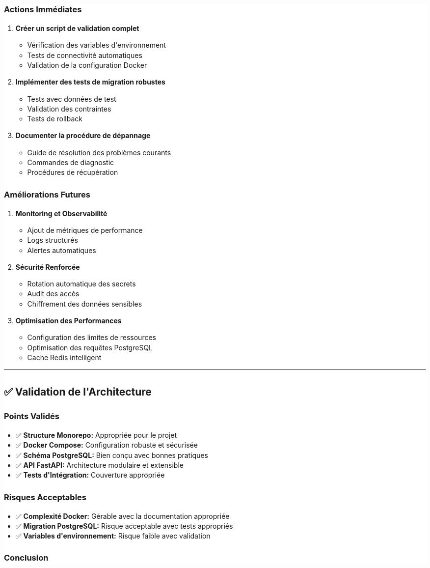 ### Actions Immédiates

1. **Créer un script de validation complet**
   - Vérification des variables d'environnement
   - Tests de connectivité automatiques
   - Validation de la configuration Docker

2. **Implémenter des tests de migration robustes**
   - Tests avec données de test
   - Validation des contraintes
   - Tests de rollback

3. **Documenter la procédure de dépannage**
   - Guide de résolution des problèmes courants
   - Commandes de diagnostic
   - Procédures de récupération

### Améliorations Futures

1. **Monitoring et Observabilité**
   - Ajout de métriques de performance
   - Logs structurés
   - Alertes automatiques

2. **Sécurité Renforcée**
   - Rotation automatique des secrets
   - Audit des accès
   - Chiffrement des données sensibles

3. **Optimisation des Performances**
   - Configuration des limites de ressources
   - Optimisation des requêtes PostgreSQL
   - Cache Redis intelligent

---

## ✅ Validation de l'Architecture

### Points Validés

- ✅ **Structure Monorepo:** Appropriée pour le projet
- ✅ **Docker Compose:** Configuration robuste et sécurisée
- ✅ **Schéma PostgreSQL:** Bien conçu avec bonnes pratiques
- ✅ **API FastAPI:** Architecture modulaire et extensible
- ✅ **Tests d'Intégration:** Couverture appropriée

### Risques Acceptables

- ✅ **Complexité Docker:** Gérable avec la documentation appropriée
- ✅ **Migration PostgreSQL:** Risque acceptable avec tests appropriés
- ✅ **Variables d'environnement:** Risque faible avec validation

### Conclusion
